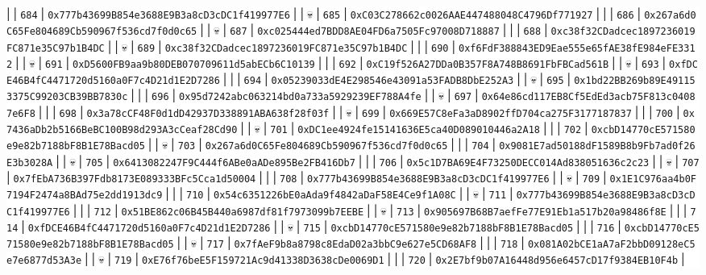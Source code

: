 |  | `684` | `0x777b43699B854e3688E9B3a8cD3cDC1f419977E6` |
| 💀 | `685` | `0xC03C278662c0026AAE447488048C4796Df771927` |
|  | `686` | `0x267a6d0C65Fe804689Cb590967f536cd7f0d0c65` |
| 💀 | `687` | `0xc025444ed7BDD8AE04FD6a7505Fc97008D718887` |
|  | `688` | `0xc38f32CDadcec1897236019FC871e35C97b1B4DC` |
| 💀 | `689` | `0xc38f32CDadcec1897236019FC871e35C97b1B4DC` |
|  | `690` | `0xf6FdF388843ED9Eae555e65fAE38fE984eFE3312` |
| 💀 | `691` | `0xD5600FB9aa9b80DEB070709611d5abECb6C10139` |
|  | `692` | `0xC19f526A27DDa0B357F8A748B8691FbFBCad561B` |
| 💀 | `693` | `0xfDCE46B4fC4471720d5160a0F7c4D21d1E2D7286` |
|  | `694` | `0x05239033dE4E298546e43091a53FADB8DbE252A3` |
| 💀 | `695` | `0x1bd22BB269b89E491153375C99203CB39BB7830c` |
|  | `696` | `0x95d7242abc063214bd0a733a5929239EF788A4fe` |
| 💀 | `697` | `0x64e86cd117EB8Cf5EdEd3acb75F813c04087e6F8` |
|  | `698` | `0x3a78cCF48F0d1dD42937D338891ABA638f28f03f` |
| 💀 | `699` | `0x669E57C8eFa3aD8902ffD704ca275F3177187837` |
|  | `700` | `0x7436aDb2b5166BeBC100B98d293A3cCeaf28Cd90` |
| 💀 | `701` | `0xDC1ee4924fe15141636E5ca40D089010446a2A18` |
|  | `702` | `0xcbD14770cE571580e9e82b7188bF8B1E78Bacd05` |
| 💀 | `703` | `0x267a6d0C65Fe804689Cb590967f536cd7f0d0c65` |
|  | `704` | `0x9081E7ad50188dF1589B8b9Fb7ad0f26E3b3028A` |
| 💀 | `705` | `0x6413082247F9C444f6ABe0aADe895Be2FB416Db7` |
|  | `706` | `0x5c1D7BA69E4F73250DECC014Ad838051636c2c23` |
| 💀 | `707` | `0x7fEbA736B397Fdb8173E089333BFc5Cca1d50004` |
|  | `708` | `0x777b43699B854e3688E9B3a8cD3cDC1f419977E6` |
| 💀 | `709` | `0x1E1C976aa4b0F7194F2474a8BAd75e2dd1913dc9` |
|  | `710` | `0x54c6351226bE0aAda9f4842aDaF58E4Ce9f1A08C` |
| 💀 | `711` | `0x777b43699B854e3688E9B3a8cD3cDC1f419977E6` |
|  | `712` | `0x51BE862c06B45B440a6987df81f7973099b7EEBE` |
| 💀 | `713` | `0x905697B68B7aefFe77E91Eb1a517b20a98486f8E` |
|  | `714` | `0xfDCE46B4fC4471720d5160a0F7c4D21d1E2D7286` |
| 💀 | `715` | `0xcbD14770cE571580e9e82b7188bF8B1E78Bacd05` |
|  | `716` | `0xcbD14770cE571580e9e82b7188bF8B1E78Bacd05` |
| 💀 | `717` | `0x7fAeF9b8a8798c8EdaD02a3bbC9e627e5CD68AF8` |
|  | `718` | `0x081A02bCE1aA7aF2bbD09128eC5e7e6877d53A3e` |
| 💀 | `719` | `0xE76f76beE5F159721Ac9d41338D3638cDe0069D1` |
|  | `720` | `0x2E7bf9b07A16448d956e6457cD17f9384EB10F4b` |